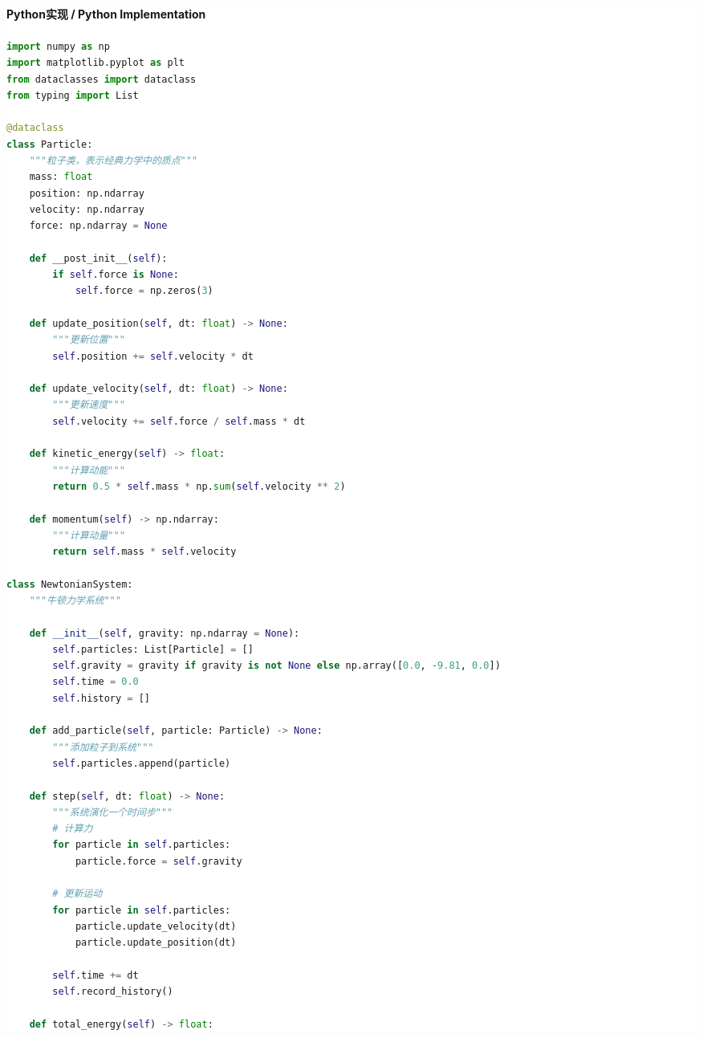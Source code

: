 #### Python实现 / Python Implementation

```python
import numpy as np
import matplotlib.pyplot as plt
from dataclasses import dataclass
from typing import List

@dataclass
class Particle:
    """粒子类，表示经典力学中的质点"""
    mass: float
    position: np.ndarray
    velocity: np.ndarray
    force: np.ndarray = None
    
    def __post_init__(self):
        if self.force is None:
            self.force = np.zeros(3)
    
    def update_position(self, dt: float) -> None:
        """更新位置"""
        self.position += self.velocity * dt
    
    def update_velocity(self, dt: float) -> None:
        """更新速度"""
        self.velocity += self.force / self.mass * dt
    
    def kinetic_energy(self) -> float:
        """计算动能"""
        return 0.5 * self.mass * np.sum(self.velocity ** 2)
    
    def momentum(self) -> np.ndarray:
        """计算动量"""
        return self.mass * self.velocity

class NewtonianSystem:
    """牛顿力学系统"""
    
    def __init__(self, gravity: np.ndarray = None):
        self.particles: List[Particle] = []
        self.gravity = gravity if gravity is not None else np.array([0.0, -9.81, 0.0])
        self.time = 0.0
        self.history = []
    
    def add_particle(self, particle: Particle) -> None:
        """添加粒子到系统"""
        self.particles.append(particle)
    
    def step(self, dt: float) -> None:
        """系统演化一个时间步"""
        # 计算力
        for particle in self.particles:
            particle.force = self.gravity
        
        # 更新运动
        for particle in self.particles:
            particle.update_velocity(dt)
            particle.update_position(dt)
        
        self.time += dt
        self.record_history()
    
    def total_energy(self) -> float:
```